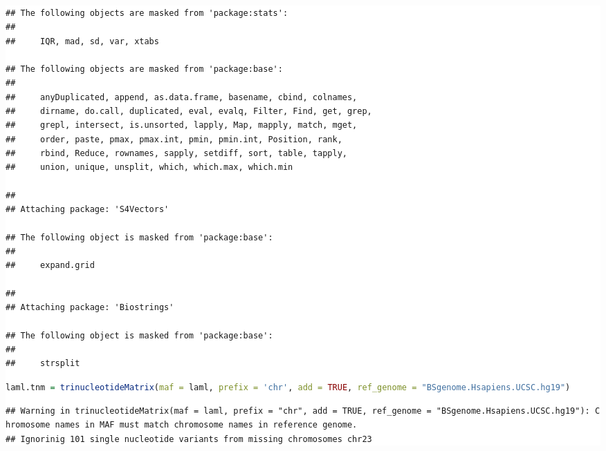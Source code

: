     ## The following objects are masked from 'package:stats':
    ## 
    ##     IQR, mad, sd, var, xtabs

    ## The following objects are masked from 'package:base':
    ## 
    ##     anyDuplicated, append, as.data.frame, basename, cbind, colnames,
    ##     dirname, do.call, duplicated, eval, evalq, Filter, Find, get, grep,
    ##     grepl, intersect, is.unsorted, lapply, Map, mapply, match, mget,
    ##     order, paste, pmax, pmax.int, pmin, pmin.int, Position, rank,
    ##     rbind, Reduce, rownames, sapply, setdiff, sort, table, tapply,
    ##     union, unique, unsplit, which, which.max, which.min

    ## 
    ## Attaching package: 'S4Vectors'

    ## The following object is masked from 'package:base':
    ## 
    ##     expand.grid

    ## 
    ## Attaching package: 'Biostrings'

    ## The following object is masked from 'package:base':
    ## 
    ##     strsplit

``` r
laml.tnm = trinucleotideMatrix(maf = laml, prefix = 'chr', add = TRUE, ref_genome = "BSgenome.Hsapiens.UCSC.hg19")
```

    ## Warning in trinucleotideMatrix(maf = laml, prefix = "chr", add = TRUE, ref_genome = "BSgenome.Hsapiens.UCSC.hg19"): Chromosome names in MAF must match chromosome names in reference genome.
    ## Ignorinig 101 single nucleotide variants from missing chromosomes chr23
